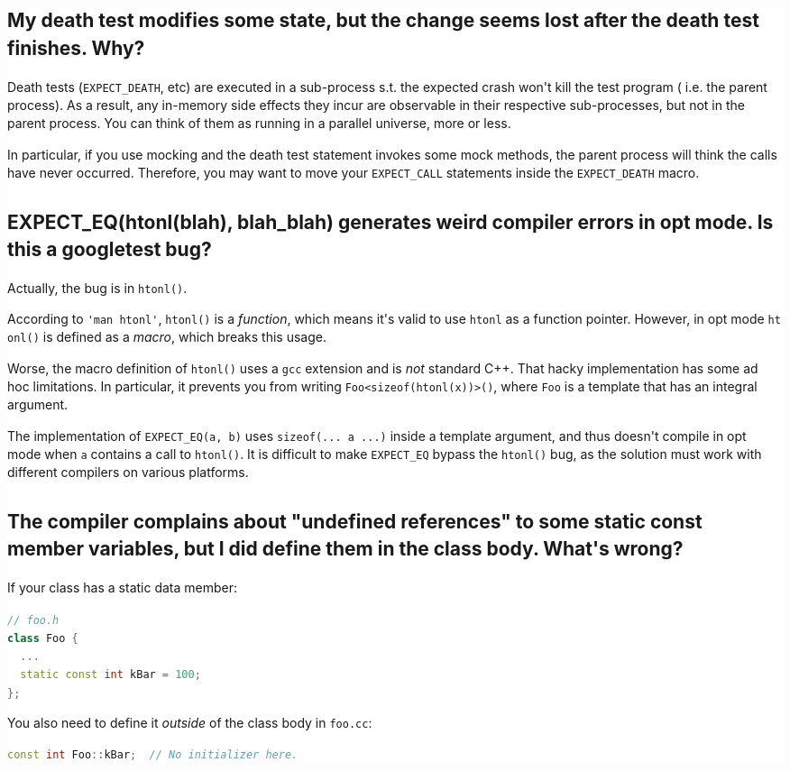 ## My death test modifies some state, but the change seems lost after the death test finishes. Why?

Death tests (`EXPECT_DEATH`, etc) are executed in a sub-process s.t. the expected crash won't kill the test program (
i.e. the parent process). As a result, any in-memory side effects they incur are observable in their respective
sub-processes, but not in the parent process. You can think of them as running in a parallel universe, more or less.

In particular, if you use mocking and the death test statement invokes some mock methods, the parent process will think
the calls have never occurred. Therefore, you may want to move your `EXPECT_CALL` statements inside the `EXPECT_DEATH`
macro.

## EXPECT_EQ(htonl(blah), blah_blah) generates weird compiler errors in opt mode. Is this a googletest bug?

Actually, the bug is in `htonl()`.

According to `'man htonl'`, `htonl()` is a *function*, which means it's valid to use `htonl` as a function pointer.
However, in opt mode `htonl()` is defined as a *macro*, which breaks this usage.

Worse, the macro definition of `htonl()` uses a `gcc` extension and is *not*
standard C++. That hacky implementation has some ad hoc limitations. In particular, it prevents you from
writing `Foo<sizeof(htonl(x))>()`, where `Foo`
is a template that has an integral argument.

The implementation of `EXPECT_EQ(a, b)` uses `sizeof(... a ...)` inside a template argument, and thus doesn't compile in
opt mode when `a` contains a call to `htonl()`. It is difficult to make `EXPECT_EQ` bypass the `htonl()` bug, as the
solution must work with different compilers on various platforms.

## The compiler complains about "undefined references" to some static const member variables, but I did define them in the class body. What's wrong?

If your class has a static data member:

```c++
// foo.h
class Foo {
  ...
  static const int kBar = 100;
};
```

You also need to define it *outside* of the class body in `foo.cc`:

```c++
const int Foo::kBar;  // No initializer here.
```
